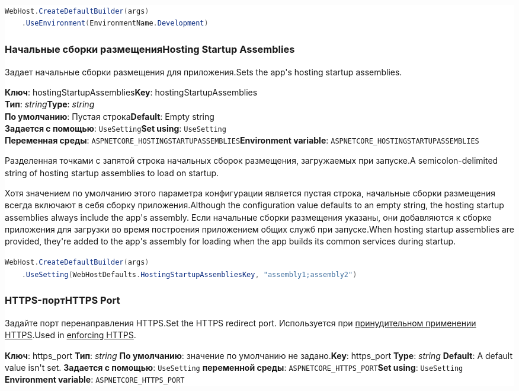 ```csharp
WebHost.CreateDefaultBuilder(args)
    .UseEnvironment(EnvironmentName.Development)
```

### <a name="hosting-startup-assemblies"></a><span data-ttu-id="3f9d1-229">Начальные сборки размещения</span><span class="sxs-lookup"><span data-stu-id="3f9d1-229">Hosting Startup Assemblies</span></span>

<span data-ttu-id="3f9d1-230">Задает начальные сборки размещения для приложения.</span><span class="sxs-lookup"><span data-stu-id="3f9d1-230">Sets the app's hosting startup assemblies.</span></span>

<span data-ttu-id="3f9d1-231">**Ключ**: hostingStartupAssemblies</span><span class="sxs-lookup"><span data-stu-id="3f9d1-231">**Key**: hostingStartupAssemblies</span></span>  
<span data-ttu-id="3f9d1-232">**Тип**: *string*</span><span class="sxs-lookup"><span data-stu-id="3f9d1-232">**Type**: *string*</span></span>  
<span data-ttu-id="3f9d1-233">**По умолчанию**: Пустая строка</span><span class="sxs-lookup"><span data-stu-id="3f9d1-233">**Default**: Empty string</span></span>  
<span data-ttu-id="3f9d1-234">**Задается с помощью**: `UseSetting`</span><span class="sxs-lookup"><span data-stu-id="3f9d1-234">**Set using**: `UseSetting`</span></span>  
<span data-ttu-id="3f9d1-235">**Переменная среды**: `ASPNETCORE_HOSTINGSTARTUPASSEMBLIES`</span><span class="sxs-lookup"><span data-stu-id="3f9d1-235">**Environment variable**: `ASPNETCORE_HOSTINGSTARTUPASSEMBLIES`</span></span>

<span data-ttu-id="3f9d1-236">Разделенная точками с запятой строка начальных сборок размещения, загружаемых при запуске.</span><span class="sxs-lookup"><span data-stu-id="3f9d1-236">A semicolon-delimited string of hosting startup assemblies to load on startup.</span></span>

<span data-ttu-id="3f9d1-237">Хотя значением по умолчанию этого параметра конфигурации является пустая строка, начальные сборки размещения всегда включают в себя сборку приложения.</span><span class="sxs-lookup"><span data-stu-id="3f9d1-237">Although the configuration value defaults to an empty string, the hosting startup assemblies always include the app's assembly.</span></span> <span data-ttu-id="3f9d1-238">Если начальные сборки размещения указаны, они добавляются к сборке приложения для загрузки во время построения приложением общих служб при запуске.</span><span class="sxs-lookup"><span data-stu-id="3f9d1-238">When hosting startup assemblies are provided, they're added to the app's assembly for loading when the app builds its common services during startup.</span></span>

```csharp
WebHost.CreateDefaultBuilder(args)
    .UseSetting(WebHostDefaults.HostingStartupAssembliesKey, "assembly1;assembly2")
```

### <a name="https-port"></a><span data-ttu-id="3f9d1-239">HTTPS-порт</span><span class="sxs-lookup"><span data-stu-id="3f9d1-239">HTTPS Port</span></span>

<span data-ttu-id="3f9d1-240">Задайте порт перенаправления HTTPS.</span><span class="sxs-lookup"><span data-stu-id="3f9d1-240">Set the HTTPS redirect port.</span></span> <span data-ttu-id="3f9d1-241">Используется при [принудительном применении HTTPS](xref:security/enforcing-ssl).</span><span class="sxs-lookup"><span data-stu-id="3f9d1-241">Used in [enforcing HTTPS](xref:security/enforcing-ssl).</span></span>

<span data-ttu-id="3f9d1-242">**Ключ**: https_port **Тип**: *string*
**По умолчанию**: значение по умолчанию не задано.</span><span class="sxs-lookup"><span data-stu-id="3f9d1-242">**Key**: https_port **Type**: *string*
**Default**: A default value isn't set.</span></span>
<span data-ttu-id="3f9d1-243">**Задается с помощью**: `UseSetting`
**переменной среды**: `ASPNETCORE_HTTPS_PORT`</span><span class="sxs-lookup"><span data-stu-id="3f9d1-243">**Set using**: `UseSetting`
**Environment variable**: `ASPNETCORE_HTTPS_PORT`</span></span>
